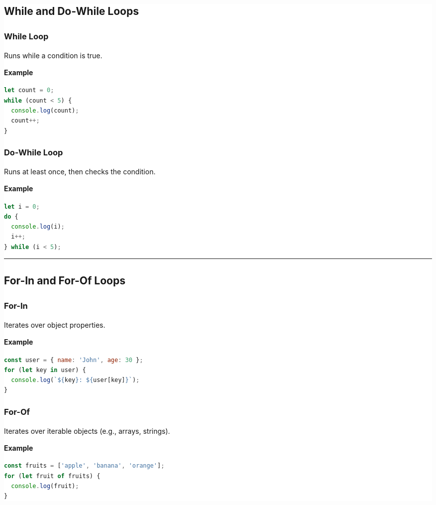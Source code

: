 ## While and Do-While Loops

### While Loop
Runs while a condition is true.

**Example**
```javascript
let count = 0;
while (count < 5) {
  console.log(count);
  count++;
}
```

### Do-While Loop
Runs at least once, then checks the condition.

**Example**
```javascript
let i = 0;
do {
  console.log(i);
  i++;
} while (i < 5);
```

---

## For-In and For-Of Loops

### For-In
Iterates over object properties.

**Example**
```javascript
const user = { name: 'John', age: 30 };
for (let key in user) {
  console.log(`${key}: ${user[key]}`);
}
```

### For-Of
Iterates over iterable objects (e.g., arrays, strings).

**Example**
```javascript
const fruits = ['apple', 'banana', 'orange'];
for (let fruit of fruits) {
  console.log(fruit);
}
```
